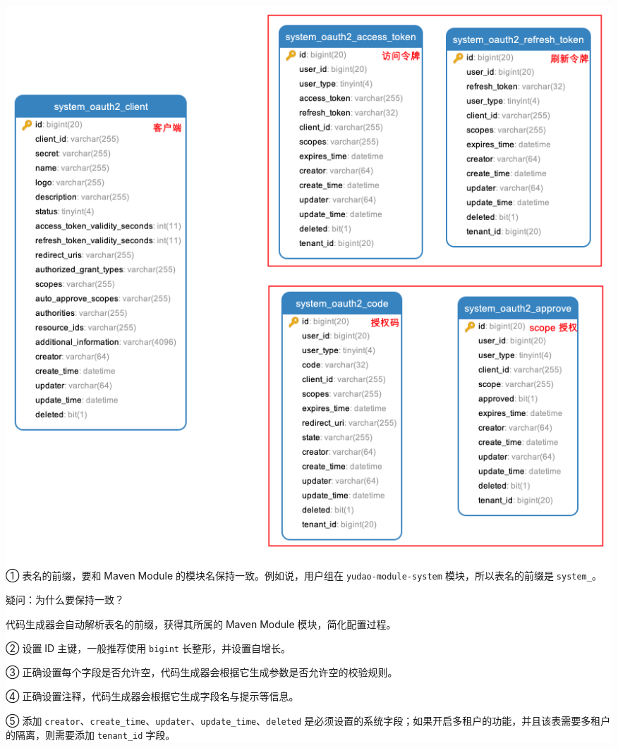 ![建表语句](./static/表结构.png)

① 表名的前缀，要和 Maven Module 的模块名保持一致。例如说，用户组在 `yudao-module-system` 模块，所以表名的前缀是 `system_`。

疑问：为什么要保持一致？

代码生成器会自动解析表名的前缀，获得其所属的 Maven Module 模块，简化配置过程。

② 设置 ID 主键，一般推荐使用 `bigint` 长整形，并设置自增长。

③ 正确设置每个字段是否允许空，代码生成器会根据它生成参数是否允许空的校验规则。

④ 正确设置注释，代码生成器会根据它生成字段名与提示等信息。

⑤ 添加 `creator`、`create_time`、`updater`、`update_time`、`deleted` 是必须设置的系统字段；如果开启多租户的功能，并且该表需要多租户的隔离，则需要添加 `tenant_id` 字段。
